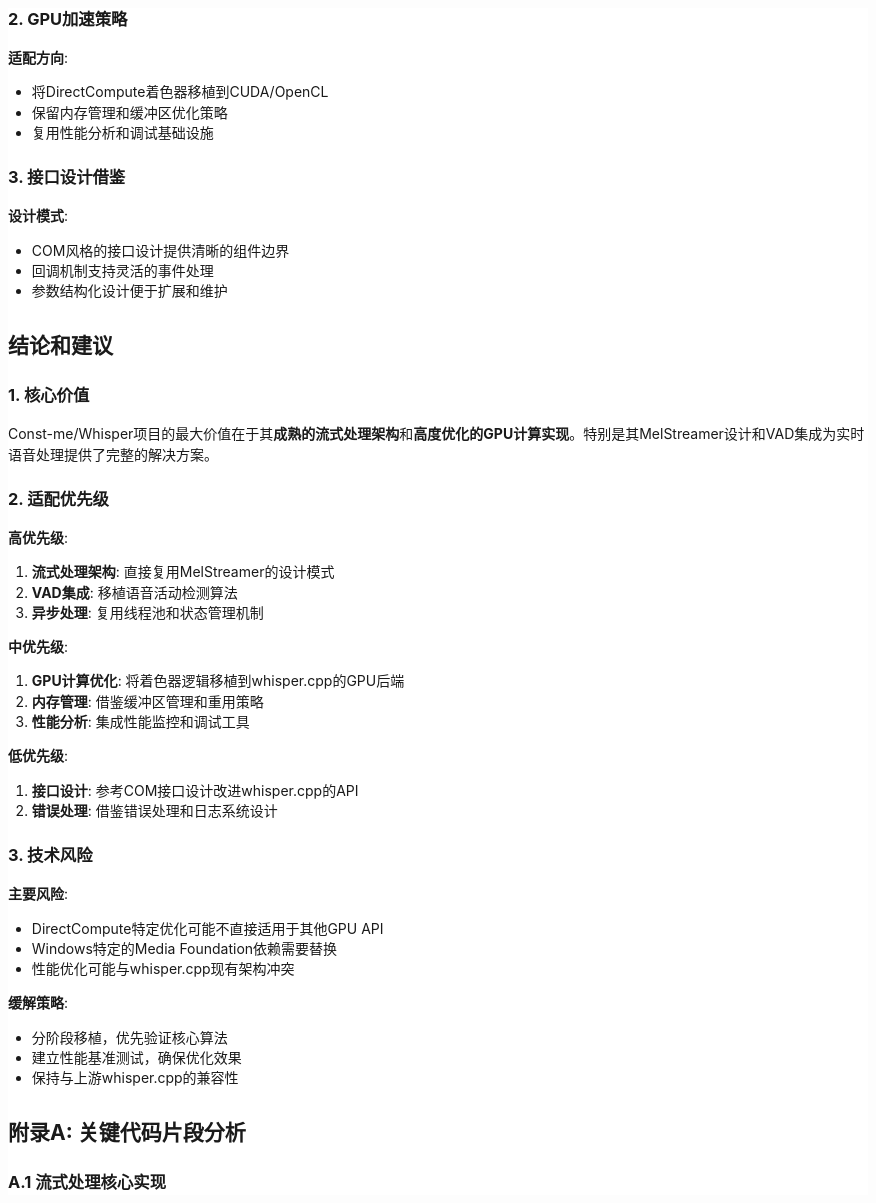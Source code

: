 ### 2. GPU加速策略

**适配方向**:
- 将DirectCompute着色器移植到CUDA/OpenCL
- 保留内存管理和缓冲区优化策略
- 复用性能分析和调试基础设施

### 3. 接口设计借鉴

**设计模式**:
- COM风格的接口设计提供清晰的组件边界
- 回调机制支持灵活的事件处理
- 参数结构化设计便于扩展和维护

## 结论和建议

### 1. 核心价值

Const-me/Whisper项目的最大价值在于其**成熟的流式处理架构**和**高度优化的GPU计算实现**。特别是其MelStreamer设计和VAD集成为实时语音处理提供了完整的解决方案。

### 2. 适配优先级

**高优先级**:
1. **流式处理架构**: 直接复用MelStreamer的设计模式
2. **VAD集成**: 移植语音活动检测算法
3. **异步处理**: 复用线程池和状态管理机制

**中优先级**:
1. **GPU计算优化**: 将着色器逻辑移植到whisper.cpp的GPU后端
2. **内存管理**: 借鉴缓冲区管理和重用策略
3. **性能分析**: 集成性能监控和调试工具

**低优先级**:
1. **接口设计**: 参考COM接口设计改进whisper.cpp的API
2. **错误处理**: 借鉴错误处理和日志系统设计

### 3. 技术风险

**主要风险**:
- DirectCompute特定优化可能不直接适用于其他GPU API
- Windows特定的Media Foundation依赖需要替换
- 性能优化可能与whisper.cpp现有架构冲突

**缓解策略**:
- 分阶段移植，优先验证核心算法
- 建立性能基准测试，确保优化效果
- 保持与上游whisper.cpp的兼容性

## 附录A: 关键代码片段分析

### A.1 流式处理核心实现
